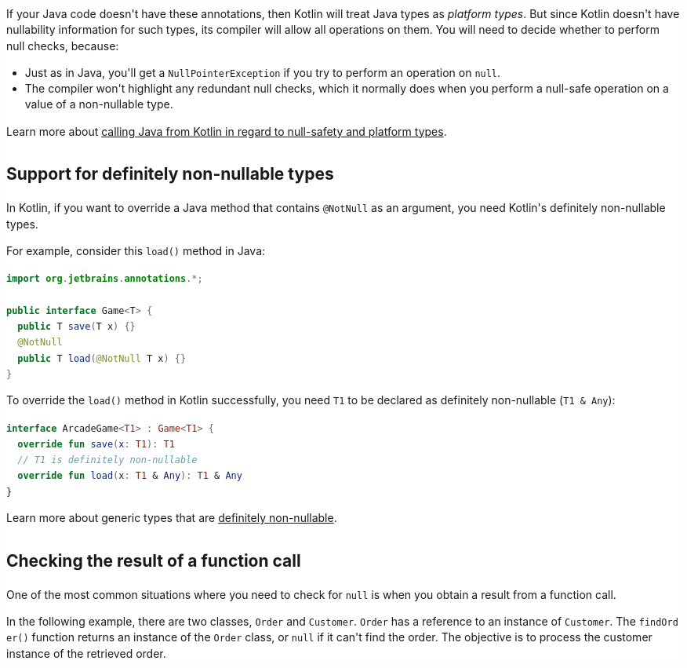 If your Java code doesn't have these annotations, then Kotlin will treat Java types as _platform types_.
But since Kotlin doesn't have nullability information for such types, its compiler will allow all operations on them.
You will need to decide whether to perform null checks, because:

* Just as in Java, you'll get a `NullPointerException` if you try to perform an operation on `null`.
* The compiler won't highlight any redundant null checks, which it normally does when you perform a null-safe operation
on a value of a non-nullable type.

Learn more about [calling Java from Kotlin in regard to null-safety and platform types](java-interop.md#空安全与平台类型).

## Support for definitely non-nullable types

In Kotlin, if you want to override a Java method that contains `@NotNull` as an argument, you need Kotlin's definitely
non-nullable types.

For example, consider this `load()` method in Java:

```java
import org.jetbrains.annotations.*;

public interface Game<T> {
  public T save(T x) {}
  @NotNull
  public T load(@NotNull T x) {}
}
```

To override the `load()` method in Kotlin successfully, you need `T1` to be declared as definitely
non-nullable (`T1 & Any`):

```kotlin
interface ArcadeGame<T1> : Game<T1> {
  override fun save(x: T1): T1
  // T1 is definitely non-nullable
  override fun load(x: T1 & Any): T1 & Any
}
```

Learn more about generic types that are [definitely non-nullable](generics.md#definitely-non-nullable-types).

## Checking the result of a function call

One of the most common situations where you need to check for `null` is when you obtain a result from a function call.

In the following example, there are two classes, `Order` and `Customer`. `Order` has a reference to an instance of `Customer`.
The `findOrder()` function returns an instance of the `Order` class, or `null` if it can't find the order.
The objective is to process the customer instance of the retrieved order.
